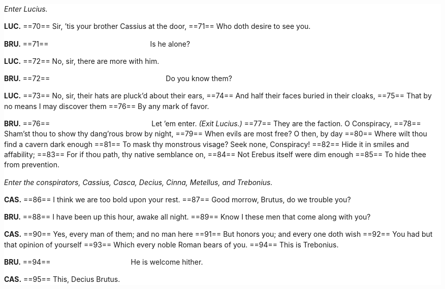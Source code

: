 *Enter Lucius.*

**LUC.**
==70== Sir, ’tis your brother Cassius at the door,
==71== Who doth desire to see you.

**BRU.**
==71==               Is he alone?

**LUC.**
==72== No, sir, there are more with him.

**BRU.**
==72==                 Do you know them?

**LUC.**
==73== No, sir, their hats are pluck’d about their ears,
==74== And half their faces buried in their cloaks,
==75== That by no means I may discover them
==76== By any mark of favor.

**BRU.**
==76==               Let ’em enter.
*(Exit Lucius.)*
==77== They are the faction. O Conspiracy,
==78== Sham’st thou to show thy dang’rous brow by night,
==79== When evils are most free? O then, by day
==80== Where wilt thou find a cavern dark enough
==81== To mask thy monstrous visage? Seek none, Conspiracy!
==82== Hide it in smiles and affability;
==83== For if thou path, thy native semblance on,
==84== Not Erebus itself were dim enough
==85== To hide thee from prevention.

*Enter the conspirators, Cassius, Casca, Decius, Cinna, Metellus, and Trebonius.*

**CAS.**
==86== I think we are too bold upon your rest.
==87== Good morrow, Brutus, do we trouble you?

**BRU.**
==88== I have been up this hour, awake all night.
==89== Know I these men that come along with you?

**CAS.**
==90== Yes, every man of them; and no man here
==91== But honors you; and every one doth wish
==92== You had but that opinion of yourself
==93== Which every noble Roman bears of you.
==94== This is Trebonius.

**BRU.**
==94==            He is welcome hither.

**CAS.**
==95== This, Decius Brutus.
